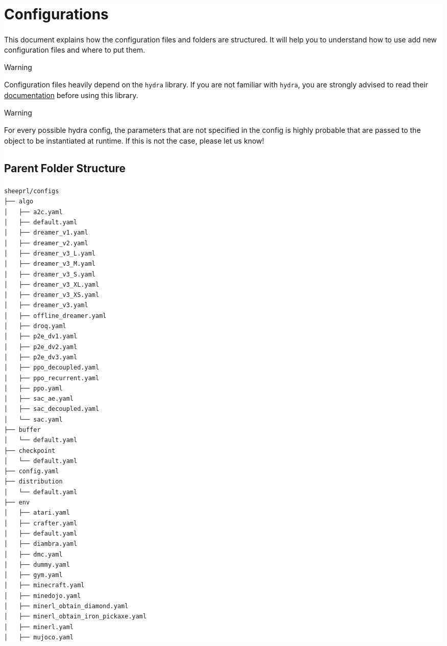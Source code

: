 # Configurations

This document explains how the configuration files and folders are structured. It will help you to understand how to use add new configuration files and where to put them.

> [!WARNING]
>
> Configuration files heavily depend on the `hydra` library. If you are not familiar with `hydra`, you are strongly advised to read their [documentation](https://hydra.cc/docs/intro/) before using this library.

> [!WARNING]
>
> For every possible hydra config, the parameters that are not specified in the config is highly probable that are passed to the object to be instantiated at runtime. If this is not the case, please let us know!

## Parent Folder Structure
```tree
sheeprl/configs
├── algo
│   ├── a2c.yaml
│   ├── default.yaml
│   ├── dreamer_v1.yaml
│   ├── dreamer_v2.yaml
│   ├── dreamer_v3_L.yaml
│   ├── dreamer_v3_M.yaml
│   ├── dreamer_v3_S.yaml
│   ├── dreamer_v3_XL.yaml
│   ├── dreamer_v3_XS.yaml
│   ├── dreamer_v3.yaml
│   ├── offline_dreamer.yaml
│   ├── droq.yaml
│   ├── p2e_dv1.yaml
│   ├── p2e_dv2.yaml
│   ├── p2e_dv3.yaml
│   ├── ppo_decoupled.yaml
│   ├── ppo_recurrent.yaml
│   ├── ppo.yaml
│   ├── sac_ae.yaml
│   ├── sac_decoupled.yaml
│   └── sac.yaml
├── buffer
│   └── default.yaml
├── checkpoint
│   └── default.yaml
├── config.yaml
├── distribution
│   └── default.yaml
├── env
│   ├── atari.yaml
│   ├── crafter.yaml
│   ├── default.yaml
│   ├── diambra.yaml
│   ├── dmc.yaml
│   ├── dummy.yaml
│   ├── gym.yaml
│   ├── minecraft.yaml
│   ├── minedojo.yaml
│   ├── minerl_obtain_diamond.yaml
│   ├── minerl_obtain_iron_pickaxe.yaml
│   ├── minerl.yaml
│   ├── mujoco.yaml
```